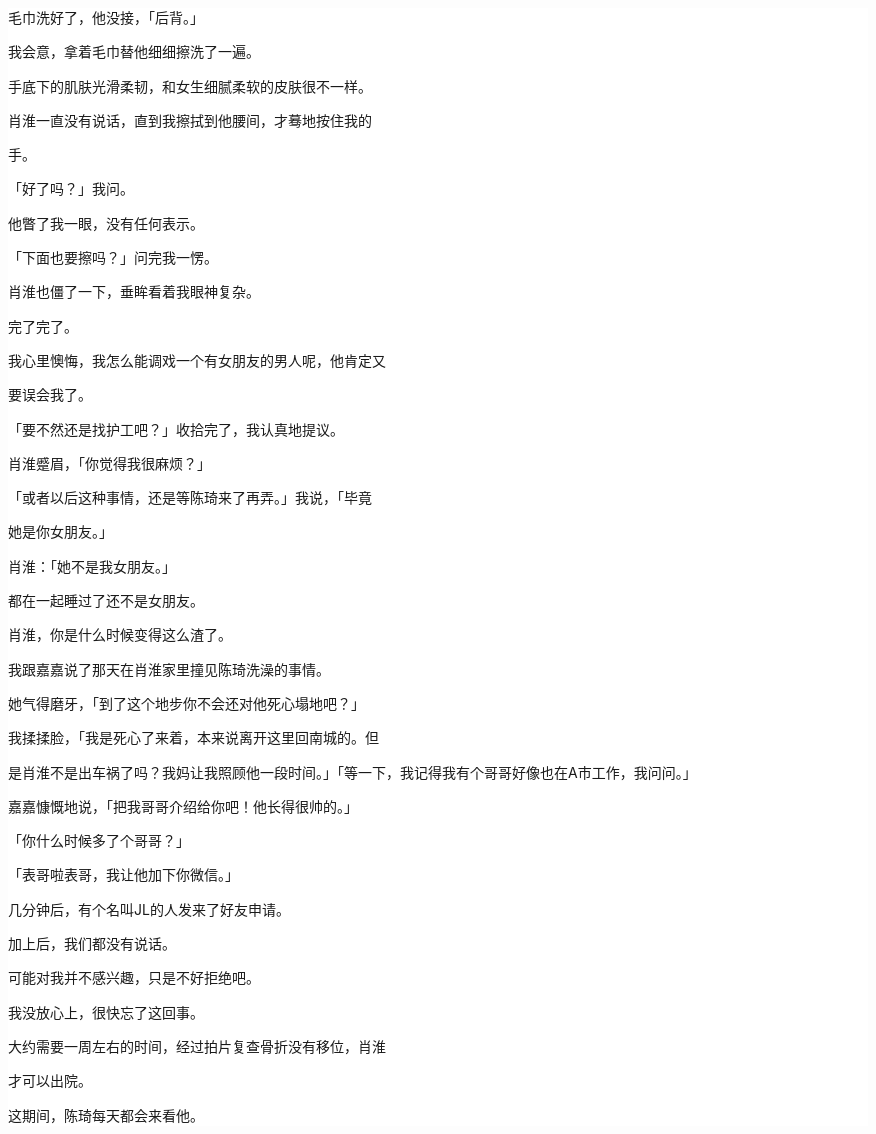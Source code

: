 毛巾洗好了，他没接，「后背。」

我会意，拿着毛巾替他细细擦洗了一遍。

手底下的肌肤光滑柔韧，和女生细腻柔软的皮肤很不一样。

肖淮一直没有说话，直到我擦拭到他腰间，才蓦地按住我的

手。

「好了吗？」我问。

他瞥了我一眼，没有任何表示。

「下面也要擦吗？」问完我一愣。

肖淮也僵了一下，垂眸看着我眼神复杂。

完了完了。

我心里懊悔，我怎么能调戏一个有女朋友的男人呢，他肯定又

要误会我了。

「要不然还是找护工吧？」收拾完了，我认真地提议。

肖淮蹙眉，「你觉得我很麻烦？」

「或者以后这种事情，还是等陈琦来了再弄。」我说，「毕竟

她是你女朋友。」

肖淮：「她不是我女朋友。」

都在一起睡过了还不是女朋友。

肖淮，你是什么时候变得这么渣了。

我跟嘉嘉说了那天在肖淮家里撞见陈琦洗澡的事情。

她气得磨牙，「到了这个地步你不会还对他死心塌地吧？」

我揉揉脸，「我是死心了来着，本来说离开这里回南城的。但

是肖淮不是出车祸了吗？我妈让我照顾他一段时间。」「等一下，我记得我有个哥哥好像也在A市工作，我问问。」

嘉嘉慷慨地说，「把我哥哥介绍给你吧！他长得很帅的。」

「你什么时候多了个哥哥？」

「表哥啦表哥，我让他加下你微信。」

几分钟后，有个名叫JL的人发来了好友申请。

加上后，我们都没有说话。

可能对我并不感兴趣，只是不好拒绝吧。

我没放心上，很快忘了这回事。

大约需要一周左右的时间，经过拍片复查骨折没有移位，肖淮

才可以出院。

这期间，陈琦每天都会来看他。
